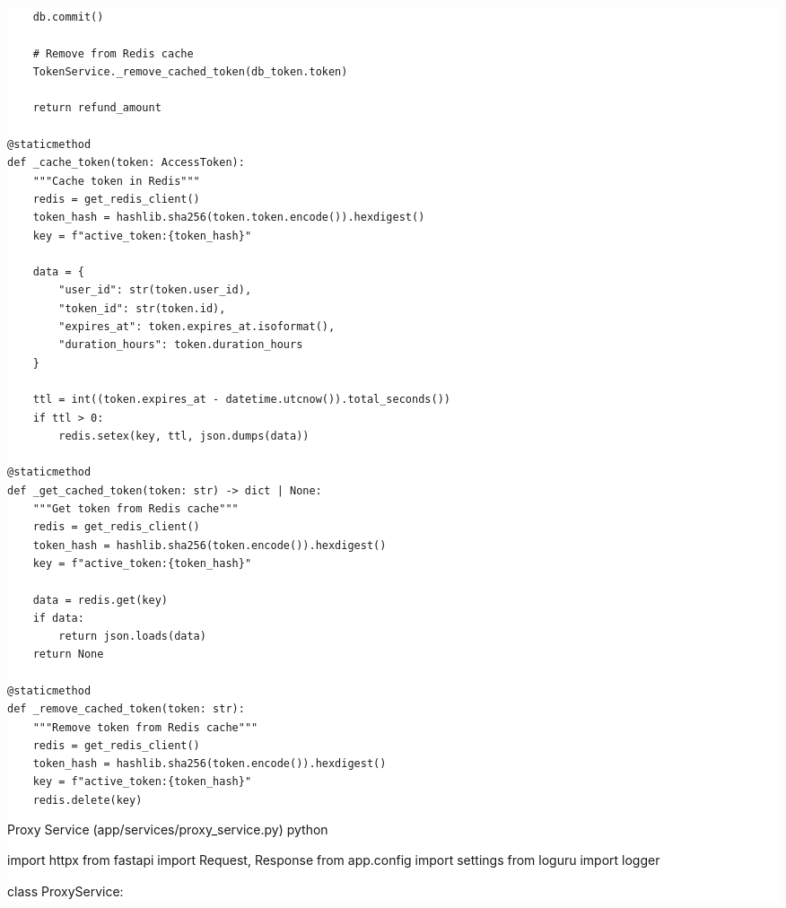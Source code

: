         db.commit()
        
        # Remove from Redis cache
        TokenService._remove_cached_token(db_token.token)
        
        return refund_amount
    
    @staticmethod
    def _cache_token(token: AccessToken):
        """Cache token in Redis"""
        redis = get_redis_client()
        token_hash = hashlib.sha256(token.token.encode()).hexdigest()
        key = f"active_token:{token_hash}"
        
        data = {
            "user_id": str(token.user_id),
            "token_id": str(token.id),
            "expires_at": token.expires_at.isoformat(),
            "duration_hours": token.duration_hours
        }
        
        ttl = int((token.expires_at - datetime.utcnow()).total_seconds())
        if ttl > 0:
            redis.setex(key, ttl, json.dumps(data))
    
    @staticmethod
    def _get_cached_token(token: str) -> dict | None:
        """Get token from Redis cache"""
        redis = get_redis_client()
        token_hash = hashlib.sha256(token.encode()).hexdigest()
        key = f"active_token:{token_hash}"
        
        data = redis.get(key)
        if data:
            return json.loads(data)
        return None
    
    @staticmethod
    def _remove_cached_token(token: str):
        """Remove token from Redis cache"""
        redis = get_redis_client()
        token_hash = hashlib.sha256(token.encode()).hexdigest()
        key = f"active_token:{token_hash}"
        redis.delete(key)

Proxy Service (app/services/proxy_service.py)
python

import httpx
from fastapi import Request, Response
from app.config import settings
from loguru import logger

class ProxyService:
    